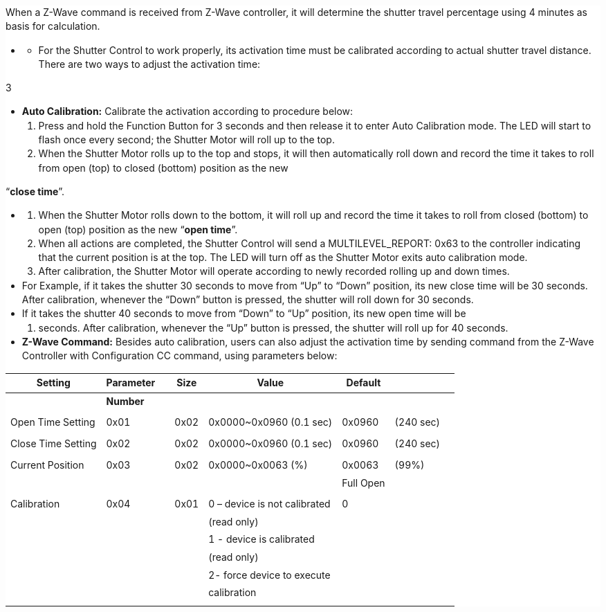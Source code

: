 When a Z-Wave command is received from Z-Wave controller, it will determine the shutter travel percentage using 4 minutes as basis for calculation.

*
  * For the Shutter Control to work properly, its activation time must be calibrated according to actual shutter travel distance. There are two ways to adjust the activation time:

3

* **Auto Calibration:** Calibrate the activation according to procedure below:
  1. Press and hold the Function Button for 3 seconds and then release it to enter Auto Calibration mode. The LED will start to flash once every second; the Shutter Motor will roll up to the top.
  2. When the Shutter Motor rolls up to the top and stops, it will then automatically roll down and record the time it takes to roll from open (top) to closed (bottom) position as the new

“**close time**”.

*
  1. When the Shutter Motor rolls down to the bottom, it will roll up and record the time it takes to roll from closed (bottom) to open (top) position as the new “**open time**”.
  2. When all actions are completed, the Shutter Control will send a MULTILEVEL\_REPORT: 0x63 to the controller indicating that the current position is at the top. The LED will turn off as the Shutter Motor exits auto calibration mode.
  3. After calibration, the Shutter Motor will operate according to newly recorded rolling up and down times.
* For Example, if it takes the shutter 30 seconds to move from “Up” to “Down” position, its new close time will be 30 seconds. After calibration, whenever the “Down” button is pressed, the shutter will roll down for 30 seconds.
* If it takes the shutter 40 seconds to move from “Down” to “Up” position, its new open time will be
  1. seconds. After calibration, whenever the “Up” button is pressed, the shutter will roll up for 40 seconds.
* **Z-Wave Command:** Besides auto calibration, users can also adjust the activation time by sending command from the Z-Wave Controller with Configuration CC command, using parameters below:

| **Setting**        | **Parameter** |   | **Size** | **Value**                    | **Default** |           |   |
| ------------------ | ------------- | - | -------- | ---------------------------- | ----------- | --------- | - |
|                    | **Number**    |   |          |                              |             |           |   |
|                    |               |   |          |                              |             |           |   |
| Open Time Setting  | 0x01          |   | 0x02     | 0x0000\~0x0960 (0.1 sec)     | 0x0960      | (240 sec) |   |
|                    |               |   |          |                              |             |           |   |
| Close Time Setting | 0x02          |   | 0x02     | 0x0000\~0x0960 (0.1 sec)     | 0x0960      | (240 sec) |   |
|                    |               |   |          |                              |             |           |   |
| Current Position   | 0x03          |   | 0x02     | 0x0000\~0x0063 (%)           | 0x0063      | (99%)     |   |
|                    |               |   |          |                              | Full Open   |           |   |
|                    |               |   |          |                              |             |           |   |
| Calibration        | 0x04          |   | 0x01     | 0 – device is not calibrated | 0           |           |   |
|                    |               |   |          | (read only)                  |             |           |   |
|                    |               |   |          | 1 - device is calibrated     |             |           |   |
|                    |               |   |          | (read only)                  |             |           |   |
|                    |               |   |          | 2- force device to execute   |             |           |   |
|                    |               |   |          | calibration                  |             |           |   |
|                    |               |   |          |                              |             |           |   |
